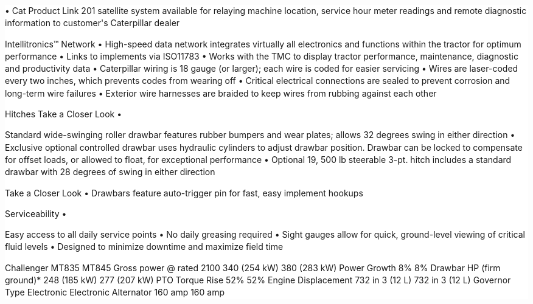 • 	Cat Product Link 201 satellite system available for relaying machine location, service hour meter readings and remote diagnostic information to customer's Caterpillar dealer



Intellitronics™ Network
• 	High-speed data network integrates virtually all electronics and functions within the tractor for optimum performance
• 	Links to implements via ISO11783
• 	Works with the TMC to display tractor performance, maintenance, diagnostic and productivity data
• 	Caterpillar wiring is 18 gauge (or larger); each wire is coded for easier servicing
• 	Wires are laser-coded every two inches, which prevents codes from wearing off
• 	Critical electrical connections are sealed to prevent corrosion and long-term wire failures
• 	Exterior wire harnesses are braided to keep wires from rubbing against each other


Hitches
Take a Closer Look
• 	

Standard wide-swinging roller drawbar features rubber bumpers and wear plates; allows 32 degrees swing in either direction
• 	Exclusive optional controlled drawbar uses hydraulic cylinders to adjust drawbar position. Drawbar can be locked to compensate for offset loads, or allowed to float, for exceptional performance
• 	Optional 19, 500 lb steerable 3-pt. hitch includes a standard drawbar with 28 degrees of swing in either direction

Take a Closer Look
	• 	Drawbars feature auto-trigger pin for fast, easy implement hookups

Serviceability
• 	

Easy access to all daily service points
• 	No daily greasing required
• 	Sight gauges allow for quick, ground-level viewing of critical fluid levels
• 	Designed to minimize downtime and maximize field time

Challenger 	MT835 	MT845
Gross power @ rated 2100 	340
(254 kW) 	380
(283 kW)
Power Growth 	8% 	8%
Drawbar HP
(firm ground)* 	248
(185 kW) 	277
(207 kW)
PTO
Torque Rise 	52% 	52%
Engine
Displacement 	732 in 3
(12 L) 	732 in 3
(12 L)
Governor Type 	Electronic 	Electronic
Alternator 	160 amp 	160 amp
